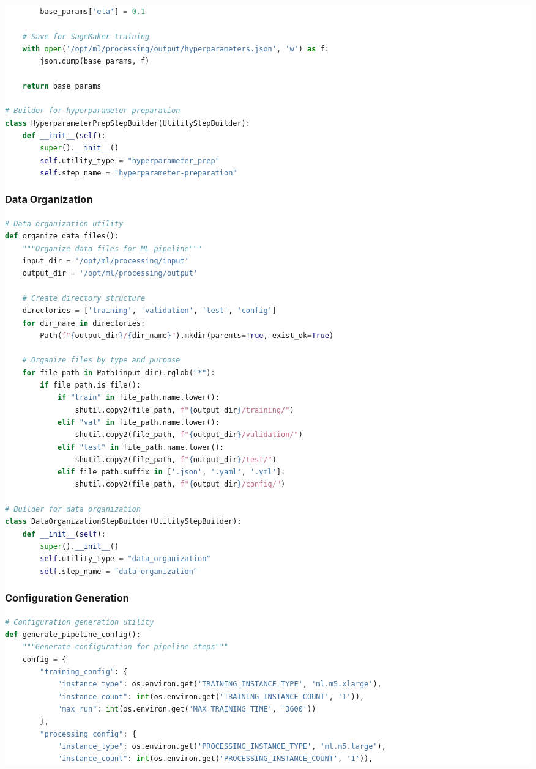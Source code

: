```python
        base_params['eta'] = 0.1
    
    # Save for SageMaker training
    with open('/opt/ml/processing/output/hyperparameters.json', 'w') as f:
        json.dump(base_params, f)
    
    return base_params

# Builder for hyperparameter preparation
class HyperparameterPrepStepBuilder(UtilityStepBuilder):
    def __init__(self):
        super().__init__()
        self.utility_type = "hyperparameter_prep"
        self.step_name = "hyperparameter-preparation"
```

### **Data Organization**
```python
# Data organization utility
def organize_data_files():
    """Organize data files for ML pipeline"""
    input_dir = '/opt/ml/processing/input'
    output_dir = '/opt/ml/processing/output'
    
    # Create directory structure
    directories = ['training', 'validation', 'test', 'config']
    for dir_name in directories:
        Path(f"{output_dir}/{dir_name}").mkdir(parents=True, exist_ok=True)
    
    # Organize files by type and purpose
    for file_path in Path(input_dir).rglob("*"):
        if file_path.is_file():
            if "train" in file_path.name.lower():
                shutil.copy2(file_path, f"{output_dir}/training/")
            elif "val" in file_path.name.lower():
                shutil.copy2(file_path, f"{output_dir}/validation/")
            elif "test" in file_path.name.lower():
                shutil.copy2(file_path, f"{output_dir}/test/")
            elif file_path.suffix in ['.json', '.yaml', '.yml']:
                shutil.copy2(file_path, f"{output_dir}/config/")

# Builder for data organization
class DataOrganizationStepBuilder(UtilityStepBuilder):
    def __init__(self):
        super().__init__()
        self.utility_type = "data_organization"
        self.step_name = "data-organization"
```

### **Configuration Generation**
```python
# Configuration generation utility
def generate_pipeline_config():
    """Generate configuration for pipeline steps"""
    config = {
        "training_config": {
            "instance_type": os.environ.get('TRAINING_INSTANCE_TYPE', 'ml.m5.xlarge'),
            "instance_count": int(os.environ.get('TRAINING_INSTANCE_COUNT', '1')),
            "max_run": int(os.environ.get('MAX_TRAINING_TIME', '3600'))
        },
        "processing_config": {
            "instance_type": os.environ.get('PROCESSING_INSTANCE_TYPE', 'ml.m5.large'),
            "instance_count": int(os.environ.get('PROCESSING_INSTANCE_COUNT', '1')),
```